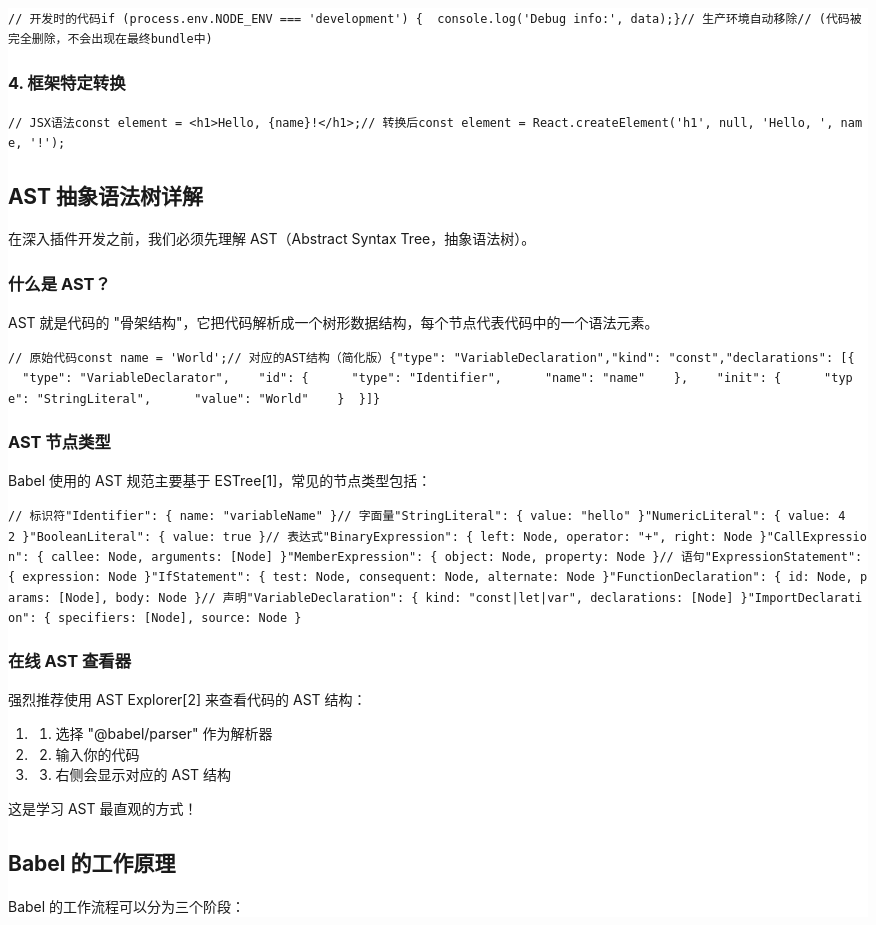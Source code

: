 ```
// 开发时的代码if (process.env.NODE_ENV === 'development') {  console.log('Debug info:', data);}// 生产环境自动移除// (代码被完全删除，不会出现在最终bundle中)
```

### 4. 框架特定转换

```
// JSX语法const element = <h1>Hello, {name}!</h1>;// 转换后const element = React.createElement('h1', null, 'Hello, ', name, '!');
```

AST 抽象语法树详解
-----------

在深入插件开发之前，我们必须先理解 AST（Abstract Syntax Tree，抽象语法树）。

### 什么是 AST？

AST 就是代码的 "骨架结构"，它把代码解析成一个树形数据结构，每个节点代表代码中的一个语法元素。

```
// 原始代码const name = 'World';// 对应的AST结构（简化版）{"type": "VariableDeclaration","kind": "const","declarations": [{    "type": "VariableDeclarator",    "id": {      "type": "Identifier",      "name": "name"    },    "init": {      "type": "StringLiteral",      "value": "World"    }  }]}
```

### AST 节点类型

Babel 使用的 AST 规范主要基于 ESTree[1]，常见的节点类型包括：

```
// 标识符"Identifier": { name: "variableName" }// 字面量"StringLiteral": { value: "hello" }"NumericLiteral": { value: 42 }"BooleanLiteral": { value: true }// 表达式"BinaryExpression": { left: Node, operator: "+", right: Node }"CallExpression": { callee: Node, arguments: [Node] }"MemberExpression": { object: Node, property: Node }// 语句"ExpressionStatement": { expression: Node }"IfStatement": { test: Node, consequent: Node, alternate: Node }"FunctionDeclaration": { id: Node, params: [Node], body: Node }// 声明"VariableDeclaration": { kind: "const|let|var", declarations: [Node] }"ImportDeclaration": { specifiers: [Node], source: Node }
```

### 在线 AST 查看器

强烈推荐使用 AST Explorer[2] 来查看代码的 AST 结构：

1.  1. 选择 "@babel/parser" 作为解析器
    
2.  2. 输入你的代码
    
3.  3. 右侧会显示对应的 AST 结构
    

这是学习 AST 最直观的方式！

Babel 的工作原理
-----------

Babel 的工作流程可以分为三个阶段：
